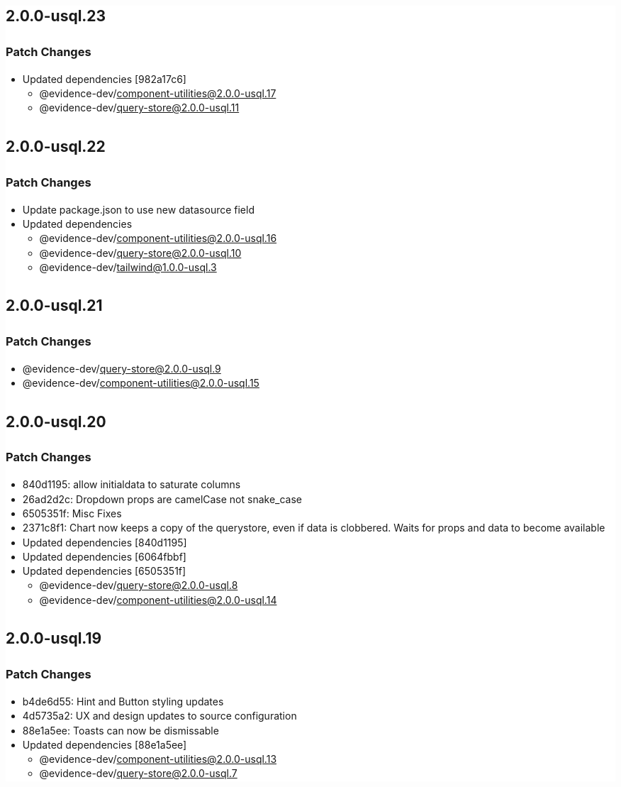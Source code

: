 ## 2.0.0-usql.23

### Patch Changes

- Updated dependencies [982a17c6]
  - @evidence-dev/component-utilities@2.0.0-usql.17
  - @evidence-dev/query-store@2.0.0-usql.11

## 2.0.0-usql.22

### Patch Changes

- Update package.json to use new datasource field
- Updated dependencies
  - @evidence-dev/component-utilities@2.0.0-usql.16
  - @evidence-dev/query-store@2.0.0-usql.10
  - @evidence-dev/tailwind@1.0.0-usql.3

## 2.0.0-usql.21

### Patch Changes

- @evidence-dev/query-store@2.0.0-usql.9
- @evidence-dev/component-utilities@2.0.0-usql.15

## 2.0.0-usql.20

### Patch Changes

- 840d1195: allow initialdata to saturate columns
- 26ad2d2c: Dropdown props are camelCase not snake_case
- 6505351f: Misc Fixes
- 2371c8f1: Chart now keeps a copy of the querystore, even if data is clobbered. Waits for props and data to become available
- Updated dependencies [840d1195]
- Updated dependencies [6064fbbf]
- Updated dependencies [6505351f]
  - @evidence-dev/query-store@2.0.0-usql.8
  - @evidence-dev/component-utilities@2.0.0-usql.14

## 2.0.0-usql.19

### Patch Changes

- b4de6d55: Hint and Button styling updates
- 4d5735a2: UX and design updates to source configuration
- 88e1a5ee: Toasts can now be dismissable
- Updated dependencies [88e1a5ee]
  - @evidence-dev/component-utilities@2.0.0-usql.13
  - @evidence-dev/query-store@2.0.0-usql.7
